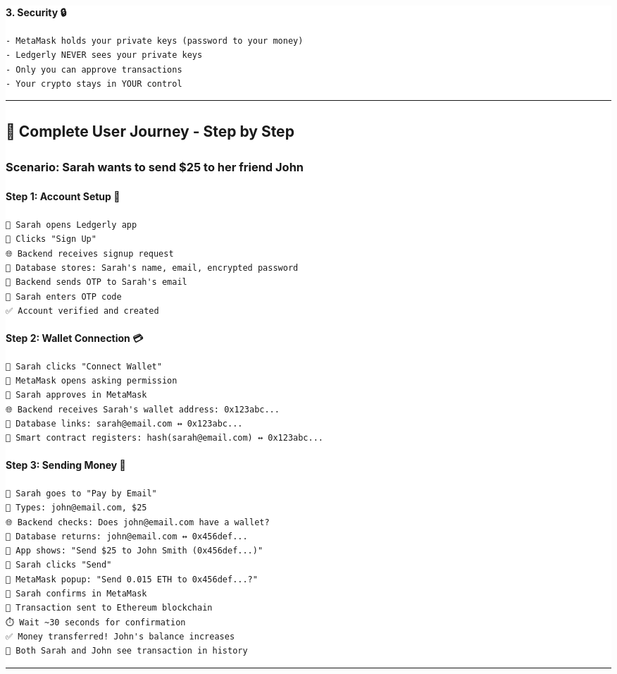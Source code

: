 #### 3. **Security** 🔒
```
- MetaMask holds your private keys (password to your money)
- Ledgerly NEVER sees your private keys
- Only you can approve transactions
- Your crypto stays in YOUR control
```

---

## 🔄 Complete User Journey - Step by Step

### **Scenario: Sarah wants to send $25 to her friend John**

#### Step 1: Account Setup 📝
```
📱 Sarah opens Ledgerly app
📱 Clicks "Sign Up"
🌐 Backend receives signup request
💾 Database stores: Sarah's name, email, encrypted password
📧 Backend sends OTP to Sarah's email
📱 Sarah enters OTP code
✅ Account verified and created
```

#### Step 2: Wallet Connection 💳
```
📱 Sarah clicks "Connect Wallet"
🦊 MetaMask opens asking permission
📱 Sarah approves in MetaMask
🌐 Backend receives Sarah's wallet address: 0x123abc...
💾 Database links: sarah@email.com ↔ 0x123abc...
🔗 Smart contract registers: hash(sarah@email.com) ↔ 0x123abc...
```

#### Step 3: Sending Money 💸
```
📱 Sarah goes to "Pay by Email"
📱 Types: john@email.com, $25
🌐 Backend checks: Does john@email.com have a wallet?
💾 Database returns: john@email.com ↔ 0x456def...
📱 App shows: "Send $25 to John Smith (0x456def...)"
📱 Sarah clicks "Send"
🦊 MetaMask popup: "Send 0.015 ETH to 0x456def...?"
📱 Sarah confirms in MetaMask
🔗 Transaction sent to Ethereum blockchain
⏱️ Wait ~30 seconds for confirmation
✅ Money transferred! John's balance increases
📱 Both Sarah and John see transaction in history
```

---